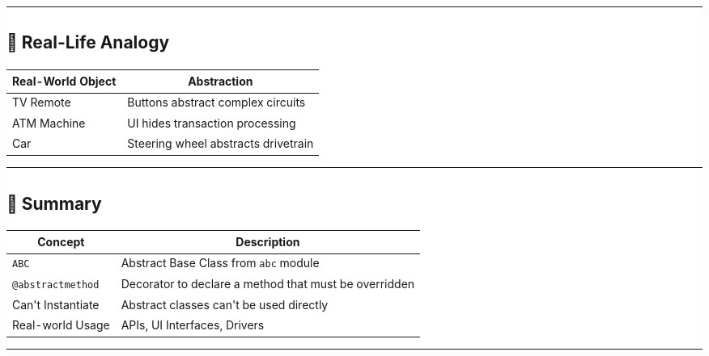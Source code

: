 
---

## 🧩 Real-Life Analogy

| Real-World Object | Abstraction |
|------------------|-------------|
| TV Remote        | Buttons abstract complex circuits |
| ATM Machine      | UI hides transaction processing  |
| Car              | Steering wheel abstracts drivetrain |

---

## 🧾 Summary

| Concept              | Description                                          |
|----------------------|------------------------------------------------------|
| `ABC`                | Abstract Base Class from `abc` module                |
| `@abstractmethod`    | Decorator to declare a method that must be overridden|
| Can't Instantiate    | Abstract classes can't be used directly              |
| Real-world Usage     | APIs, UI Interfaces, Drivers                         |

---

